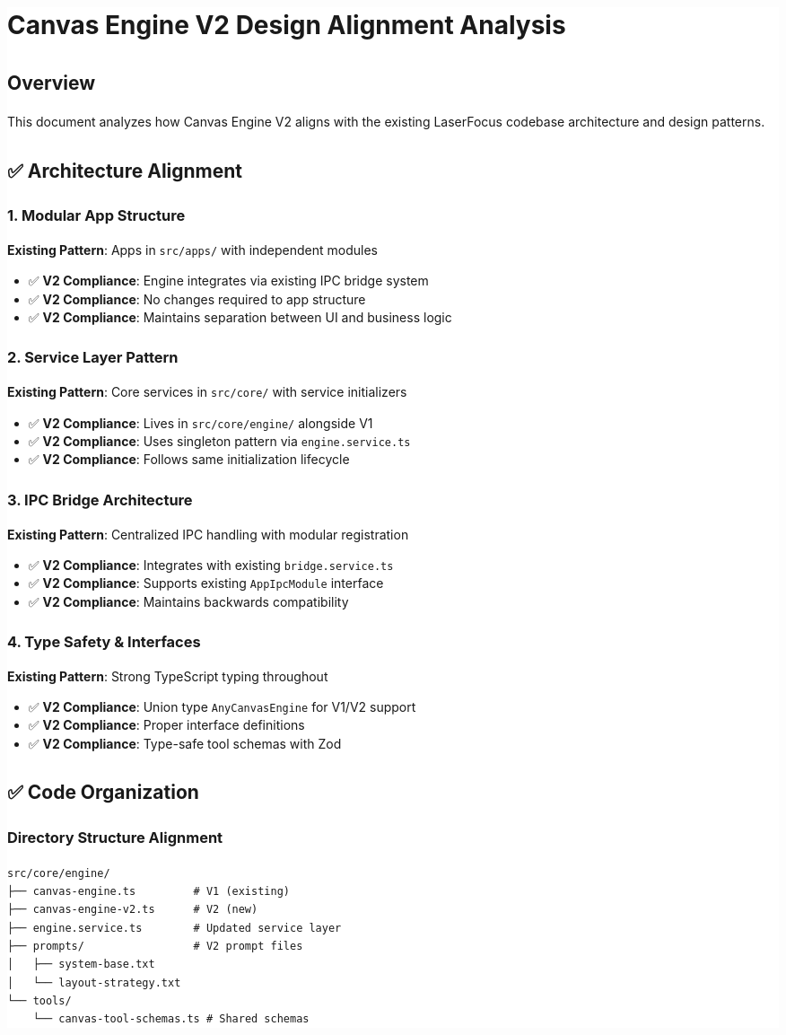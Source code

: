 # Canvas Engine V2 Design Alignment Analysis

## Overview

This document analyzes how Canvas Engine V2 aligns with the existing LaserFocus codebase architecture and design patterns.

## ✅ Architecture Alignment

### 1. **Modular App Structure**
**Existing Pattern**: Apps in `src/apps/` with independent modules
- ✅ **V2 Compliance**: Engine integrates via existing IPC bridge system
- ✅ **V2 Compliance**: No changes required to app structure
- ✅ **V2 Compliance**: Maintains separation between UI and business logic

### 2. **Service Layer Pattern** 
**Existing Pattern**: Core services in `src/core/` with service initializers
- ✅ **V2 Compliance**: Lives in `src/core/engine/` alongside V1
- ✅ **V2 Compliance**: Uses singleton pattern via `engine.service.ts`
- ✅ **V2 Compliance**: Follows same initialization lifecycle

### 3. **IPC Bridge Architecture**
**Existing Pattern**: Centralized IPC handling with modular registration
- ✅ **V2 Compliance**: Integrates with existing `bridge.service.ts`
- ✅ **V2 Compliance**: Supports existing `AppIpcModule` interface
- ✅ **V2 Compliance**: Maintains backwards compatibility

### 4. **Type Safety & Interfaces**
**Existing Pattern**: Strong TypeScript typing throughout
- ✅ **V2 Compliance**: Union type `AnyCanvasEngine` for V1/V2 support
- ✅ **V2 Compliance**: Proper interface definitions
- ✅ **V2 Compliance**: Type-safe tool schemas with Zod

## ✅ Code Organization

### Directory Structure Alignment
```
src/core/engine/
├── canvas-engine.ts         # V1 (existing)
├── canvas-engine-v2.ts      # V2 (new) 
├── engine.service.ts        # Updated service layer
├── prompts/                 # V2 prompt files
│   ├── system-base.txt
│   └── layout-strategy.txt
└── tools/
    └── canvas-tool-schemas.ts # Shared schemas
```

